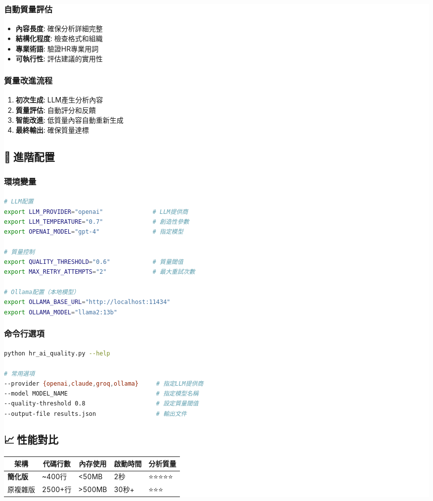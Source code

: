 ### 自動質量評估

- **內容長度**: 確保分析詳細完整
- **結構化程度**: 檢查格式和組織
- **專業術語**: 驗證HR專業用詞
- **可執行性**: 評估建議的實用性

### 質量改進流程

1. **初次生成**: LLM產生分析內容
2. **質量評估**: 自動評分和反饋
3. **智能改進**: 低質量內容自動重新生成
4. **最終輸出**: 確保質量達標

## 🔧 進階配置

### 環境變量

```bash
# LLM配置
export LLM_PROVIDER="openai"              # LLM提供商
export LLM_TEMPERATURE="0.7"              # 創造性參數
export OPENAI_MODEL="gpt-4"               # 指定模型

# 質量控制
export QUALITY_THRESHOLD="0.6"            # 質量閾值
export MAX_RETRY_ATTEMPTS="2"             # 最大重試次數

# Ollama配置（本地模型）
export OLLAMA_BASE_URL="http://localhost:11434"
export OLLAMA_MODEL="llama2:13b"
```

### 命令行選項

```bash
python hr_ai_quality.py --help

# 常用選項
--provider {openai,claude,groq,ollama}     # 指定LLM提供商
--model MODEL_NAME                         # 指定模型名稱
--quality-threshold 0.8                    # 設定質量閾值
--output-file results.json                 # 輸出文件
```

## 📈 性能對比

| 架構 | 代碼行數 | 內存使用 | 啟動時間 | 分析質量 |
|------|----------|----------|----------|----------|
| **簡化版** | ~400行 | <50MB | 2秒 | ⭐⭐⭐⭐⭐ |
| 原複雜版 | 2500+行 | >500MB | 30秒+ | ⭐⭐⭐ |
